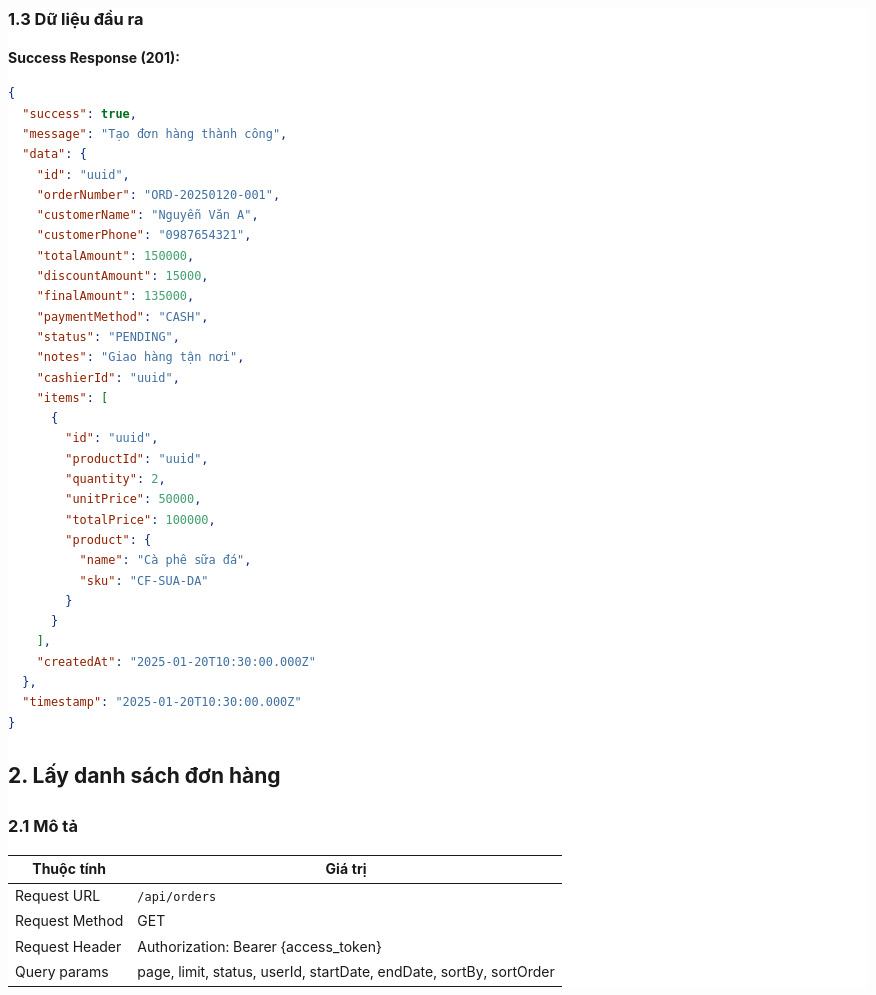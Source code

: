 ### 1.3 Dữ liệu đầu ra

**Success Response (201):**
```json
{
  "success": true,
  "message": "Tạo đơn hàng thành công",
  "data": {
    "id": "uuid",
    "orderNumber": "ORD-20250120-001",
    "customerName": "Nguyễn Văn A",
    "customerPhone": "0987654321",
    "totalAmount": 150000,
    "discountAmount": 15000,
    "finalAmount": 135000,
    "paymentMethod": "CASH",
    "status": "PENDING",
    "notes": "Giao hàng tận nơi",
    "cashierId": "uuid",
    "items": [
      {
        "id": "uuid",
        "productId": "uuid",
        "quantity": 2,
        "unitPrice": 50000,
        "totalPrice": 100000,
        "product": {
          "name": "Cà phê sữa đá",
          "sku": "CF-SUA-DA"
        }
      }
    ],
    "createdAt": "2025-01-20T10:30:00.000Z"
  },
  "timestamp": "2025-01-20T10:30:00.000Z"
}
```

## 2. Lấy danh sách đơn hàng

### 2.1 Mô tả

| **Thuộc tính** | **Giá trị** |
|----------------|-------------|
| Request URL | `/api/orders` |
| Request Method | GET |
| Request Header | Authorization: Bearer {access_token} |
| Query params | page, limit, status, userId, startDate, endDate, sortBy, sortOrder |
